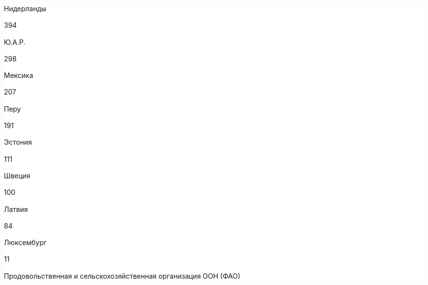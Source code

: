 




Нидерланды


394






Ю.А.Р.


298






Мексика


207






Перу


191






Эстония


111






Швеция


100






Латвия


84






Люксембург


11








Продовольственная и сельскохозяйственная организация ООН (ФАО) 


			
